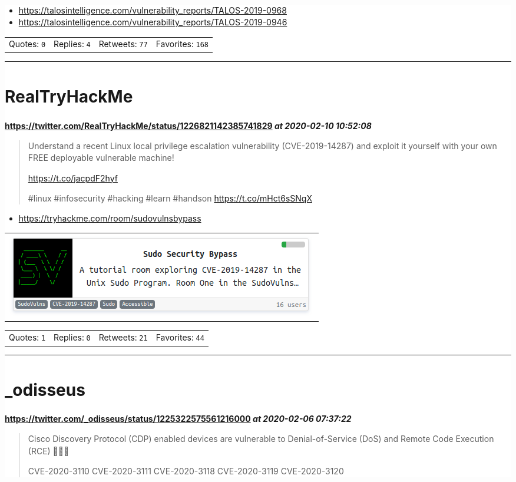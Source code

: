 * https://talosintelligence.com/vulnerability_reports/TALOS-2019-0968
* https://talosintelligence.com/vulnerability_reports/TALOS-2019-0946

<table><tr>
<td>Quotes: <code>0</code></td>
<td>Replies: <code>4</code></td>
<td>Retweets: <code>77</code></td>
<td>Favorites: <code>168</code></td>
</tr></table>

---

# RealTryHackMe
**https://twitter.com/RealTryHackMe/status/1226821142385741829 _at 2020-02-10 10:52:08_**
<blockquote>
Understand a recent Linux local privilege escalation vulnerability (CVE-2019-14287) and exploit it yourself with your own FREE deployable vulnerable machine!

https://t.co/jacpdF2hyf

#linux #infosecurity #hacking #learn #handson https://t.co/mHct6sSNqX
</blockquote>

* https://tryhackme.com/room/sudovulnsbypass

<table><tr>
<td><img src="pictures/http+++pbs.twimg.com+media+EQaLU-jXkAEHqFn.png" alt="http://pbs.twimg.com/media/EQaLU-jXkAEHqFn.png"></td>
</table></tr>
<table><tr>
<td>Quotes: <code>1</code></td>
<td>Replies: <code>0</code></td>
<td>Retweets: <code>21</code></td>
<td>Favorites: <code>44</code></td>
</tr></table>

---

# _odisseus
**https://twitter.com/_odisseus/status/1225322575561216000 _at 2020-02-06 07:37:22_**
<blockquote>
Cisco Discovery Protocol (CDP) enabled devices are vulnerable to Denial-of-Service (DoS) and Remote Code Execution (RCE) 👏👏👏

CVE-2020-3110
CVE-2020-3111
CVE-2020-3118
CVE-2020-3119
CVE-2020-3120
